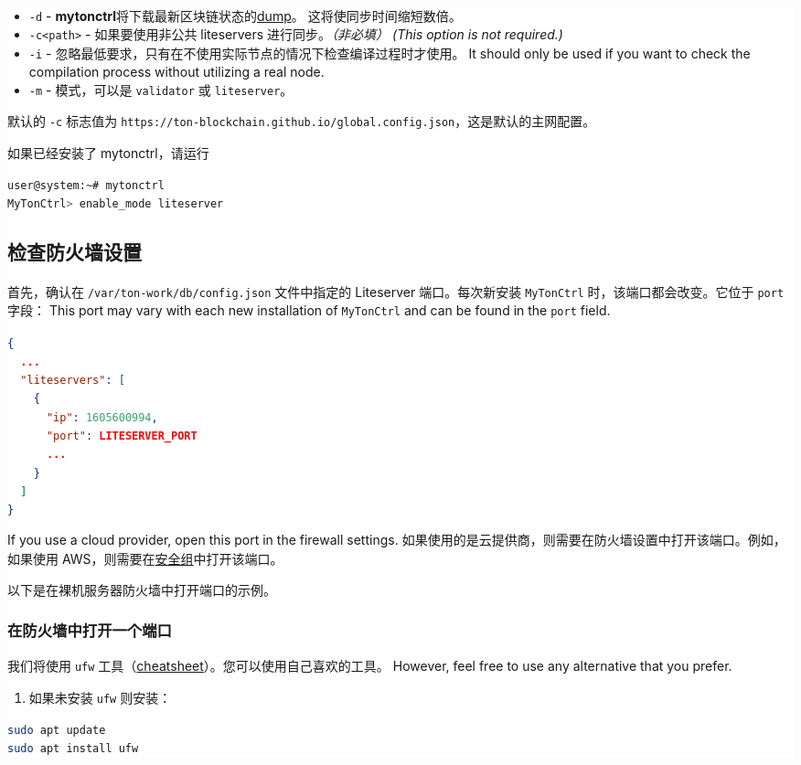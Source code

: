   </TabItem>
</Tabs>

- `-d` - **mytonctrl**将下载最新区块链状态的[dump](https://dump.ton.org/)。
  这将使同步时间缩短数倍。
- `-c<path>` - 如果要使用非公共 liteservers 进行同步。_（非必填）_ _(This option is not required.)_
- `-i` - 忽略最低要求，只有在不使用实际节点的情况下检查编译过程时才使用。 It should only be used if you want to check the compilation process without utilizing a real node.
- `-m` - 模式，可以是 `validator` 或 `liteserver`。

默认的 `-c` 标志值为 `https://ton-blockchain.github.io/global.config.json`，这是默认的主网配置。

如果已经安装了 mytonctrl，请运行

```bash
user@system:~# mytonctrl
MyTonCtrl> enable_mode liteserver
```

## 检查防火墙设置

首先，确认在 `/var/ton-work/db/config.json` 文件中指定的 Liteserver 端口。每次新安装 `MyTonCtrl` 时，该端口都会改变。它位于 `port` 字段： This port may vary with each new installation of `MyTonCtrl` and can be found in the `port` field.

```json
{
  ...
  "liteservers": [
    {
      "ip": 1605600994,
      "port": LITESERVER_PORT
      ...
    }
  ]
}
```

If you use a cloud provider, open this port in the firewall settings. 如果使用的是云提供商，则需要在防火墙设置中打开该端口。例如，如果使用 AWS，则需要在[安全组](https://docs.aws.amazon.com/AWSEC2/latest/UserGuide/ec2-security-groups.html)中打开该端口。

以下是在裸机服务器防火墙中打开端口的示例。

### 在防火墙中打开一个端口

我们将使用 `ufw` 工具（[cheatsheet](https://www.cyberciti.biz/faq/ufw-allow-incoming-ssh-connections-from-a-specific-ip-address-subnet-on-ubuntu-debian/)）。您可以使用自己喜欢的工具。 However, feel free to use any alternative that you prefer.

1. 如果未安装 `ufw` 则安装：

```bash
sudo apt update
sudo apt install ufw
```
